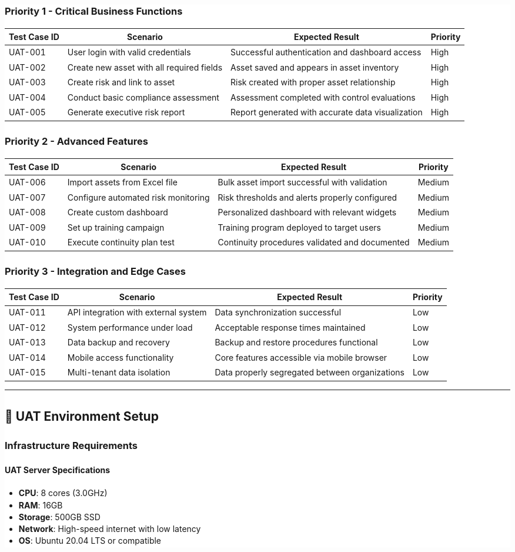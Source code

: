 ### Priority 1 - Critical Business Functions

| Test Case ID | Scenario | Expected Result | Priority |
|--------------|----------|-----------------|----------|
| UAT-001 | User login with valid credentials | Successful authentication and dashboard access | High |
| UAT-002 | Create new asset with all required fields | Asset saved and appears in asset inventory | High |
| UAT-003 | Create risk and link to asset | Risk created with proper asset relationship | High |
| UAT-004 | Conduct basic compliance assessment | Assessment completed with control evaluations | High |
| UAT-005 | Generate executive risk report | Report generated with accurate data visualization | High |

### Priority 2 - Advanced Features

| Test Case ID | Scenario | Expected Result | Priority |
|--------------|----------|-----------------|----------|
| UAT-006 | Import assets from Excel file | Bulk asset import successful with validation | Medium |
| UAT-007 | Configure automated risk monitoring | Risk thresholds and alerts properly configured | Medium |
| UAT-008 | Create custom dashboard | Personalized dashboard with relevant widgets | Medium |
| UAT-009 | Set up training campaign | Training program deployed to target users | Medium |
| UAT-010 | Execute continuity plan test | Continuity procedures validated and documented | Medium |

### Priority 3 - Integration and Edge Cases

| Test Case ID | Scenario | Expected Result | Priority |
|--------------|----------|-----------------|----------|
| UAT-011 | API integration with external system | Data synchronization successful | Low |
| UAT-012 | System performance under load | Acceptable response times maintained | Low |
| UAT-013 | Data backup and recovery | Backup and restore procedures functional | Low |
| UAT-014 | Mobile access functionality | Core features accessible via mobile browser | Low |
| UAT-015 | Multi-tenant data isolation | Data properly segregated between organizations | Low |

---

## 🎨 UAT Environment Setup

### Infrastructure Requirements

#### UAT Server Specifications
- **CPU**: 8 cores (3.0GHz)
- **RAM**: 16GB
- **Storage**: 500GB SSD
- **Network**: High-speed internet with low latency
- **OS**: Ubuntu 20.04 LTS or compatible
